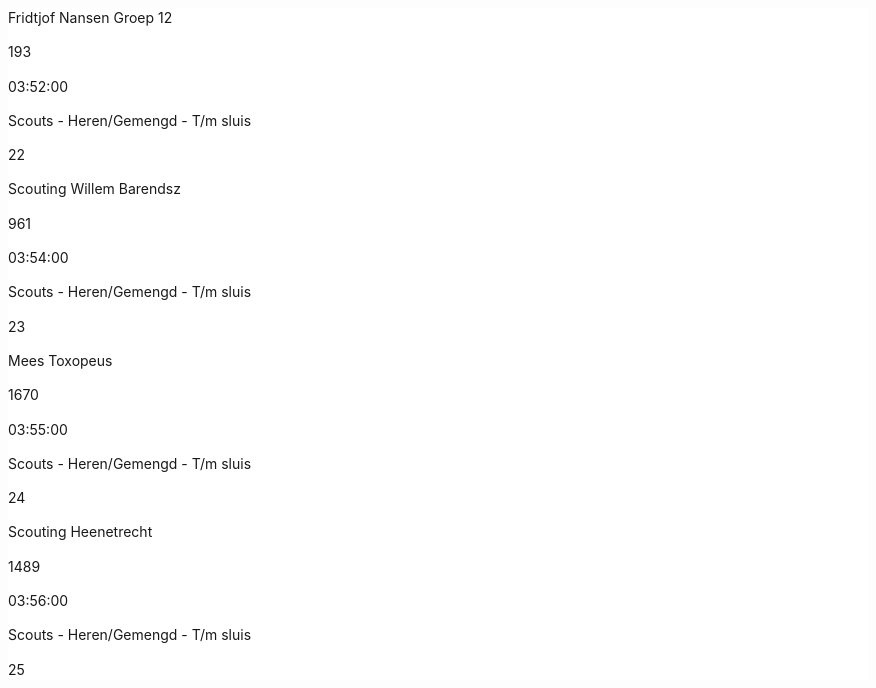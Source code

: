  Fridtjof Nansen Groep 12
 

 193
 

 03:52:00
 





 Scouts - Heren/Gemengd - T/m sluis
 

 22
 

 Scouting Willem Barendsz
 

 961
 

 03:54:00
 





 Scouts - Heren/Gemengd - T/m sluis
 

 23
 

 Mees Toxopeus
 

 1670
 

 03:55:00
 





 Scouts - Heren/Gemengd - T/m sluis
 

 24
 

 Scouting Heenetrecht
 

 1489
 

 03:56:00
 





 Scouts - Heren/Gemengd - T/m sluis
 

 25
 
